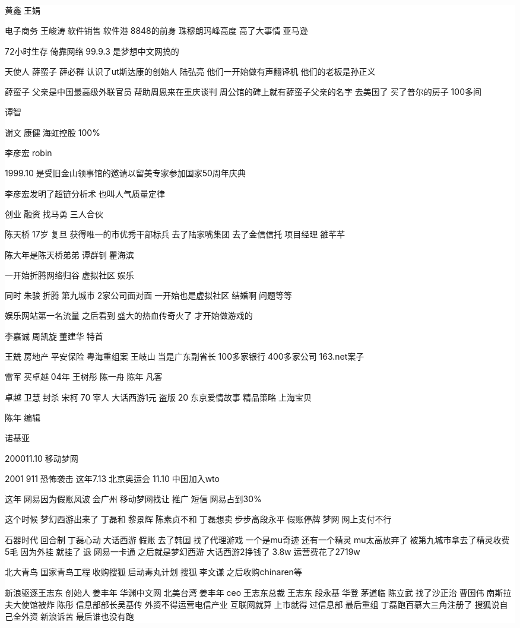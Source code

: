 黄鑫 王娟





电子商务 王峻涛  软件销售 软件港   8848的前身  珠穆朗玛峰高度  高了大事情  亚马逊 

72小时生存 倚靠网络  99.9.3  是梦想中文网搞的  

天使人 薛蛮子   薛必群  认识了ut斯达康的创始人 陆弘亮    他们一开始做有声翻译机  他们的老板是孙正义  

薛蛮子  父亲是中国最高级外联官员  帮助周恩来在重庆谈判  周公馆的碑上就有薛蛮子父亲的名字  去美国了  买了普尔的房子 100多间

谭智

谢文 康健   海虹控股  100%



李彦宏 robin

1999.10 是受旧金山领事馆的邀请以留美专家参加国家50周年庆典

李彦宏发明了超链分析术 也叫人气质量定律

创业  融资  找马勇   三人合伙 

陈天桥    17岁 复旦   获得唯一的市优秀干部标兵  去了陆家嘴集团  去了金信信托  项目经理 雒芊芊

陈大年是陈天桥弟弟  谭群钊 瞿海滨

一开始折腾网络归谷   虚拟社区 娱乐  

同时  朱骏 折腾 第九城市  2家公司面对面  一开始也是虚拟社区  结婚啊  问题等等

娱乐网站第一名流量   之后看到 盛大的热血传奇火了 才开始做游戏的 



李嘉诚  周凯旋  董建华 特首 

王兟  房地产  平安保险 粤海重组案  王岐山   当是广东副省长   100多家银行  400多家公司  163.net案子 

雷军 买卓越  04年   王树彤   陈一舟 陈年 凡客 

卓越 卫慧   封杀 宋柯  70 宰人 大话西游1元  盗版 20  东京爱情故事  精品策略  上海宝贝

陈年 编辑 

诺基亚  

200011.10 移动梦网 

2001  911 恐怖袭击  这年7.13   北京奥运会  11.10  中国加入wto

这年 网易因为假账风波 会广州  移动梦网找让 推广  短信    网易占到30%

这个时候 梦幻西游出来了     丁磊和 黎景辉 陈素贞不和    丁磊想卖   步步高段永平  假账停牌   梦网  网上支付不行 

石器时代 回合制    丁磊心动  大话西游  假账   去了韩国  找了代理游戏  一个是mu奇迹  还有一个精灵  mu太高放弃了   被第九城市拿去了精灵收费  5毛  因为外挂  就挂了   退 网易一卡通  之后就是梦幻西游   大话西游2挣钱了 3.8w      运营费花了2719w

北大青鸟    国家青鸟工程   收购搜狐   启动毒丸计划  搜狐 李文谦   之后收购chinaren等  

新浪驱逐王志东  创始人     姜丰年 华渊中文网 北美台湾 姜丰年 ceo   王志东总裁  王志东 段永基   华登 茅道临 陈立武   找了沙正治  曹国伟  南斯拉夫大使馆被炸  陈彤  信息部部长吴基传  外资不得运营电信产业  互联网就算   上市就得 过信息部  最后重组   丁磊跑百慕大三角注册了   搜狐说自己全外资  新浪诉苦  最后谁也没有跑 
